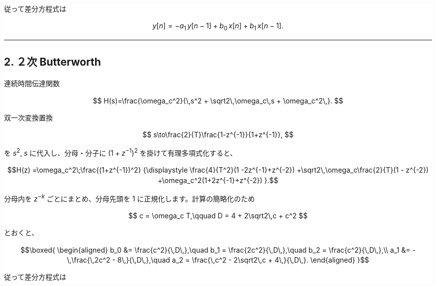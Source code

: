 従って差分方程式は

$$
y[n] = -a_1\,y[n-1] + b_0\,x[n] + b_1\,x[n-1].
$$

---

## 2. ２次 Butterworth

連続時間伝達関数

$$
H(s)=\frac{\omega_c^2}{\,s^2 + \sqrt2\,\omega_c\,s + \omega_c^2\,}.
$$

双一次変換置換

$$
s\to\frac{2}{T}\frac{1-z^{-1}}{1+z^{-1}},
$$

を $s^2,\;s$ に代入し、分母・分子に $(1+z^{-1})^2$ を掛けて有理多項式化すると、

```math
H(z)
=\omega_c^2\;\frac{(1+z^{-1})^2}
    {\displaystyle
     \frac{4}{T^2}(1 -2z^{-1}+z^{-2})
    +\sqrt2\,\omega_c\frac{2}{T}(1 - z^{-2})
    +\omega_c^2(1+2z^{-1}+z^{-2})
    }.
```

分母内を $z^{-k}$ ごとにまとめ、分母先頭を 1 に正規化します。計算の簡略化のため

$$
c = \omega_c T,\qquad
D = 4 + 2\sqrt2\,c + c^2
$$

とおくと、

```math
\boxed{
\begin{aligned}
b_0 &= \frac{c^2}{\,D\,},\quad
b_1 = \frac{2c^2}{\,D\,},\quad
b_2 = \frac{c^2}{\,D\,},\\
a_1 &= -\,\frac{\,2c^2 - 8\,}{\,D\,},\quad
a_2 = \frac{\,c^2 - 2\sqrt2\,c + 4\,}{\,D\,}.
\end{aligned}
}
```

従って差分方程式は
